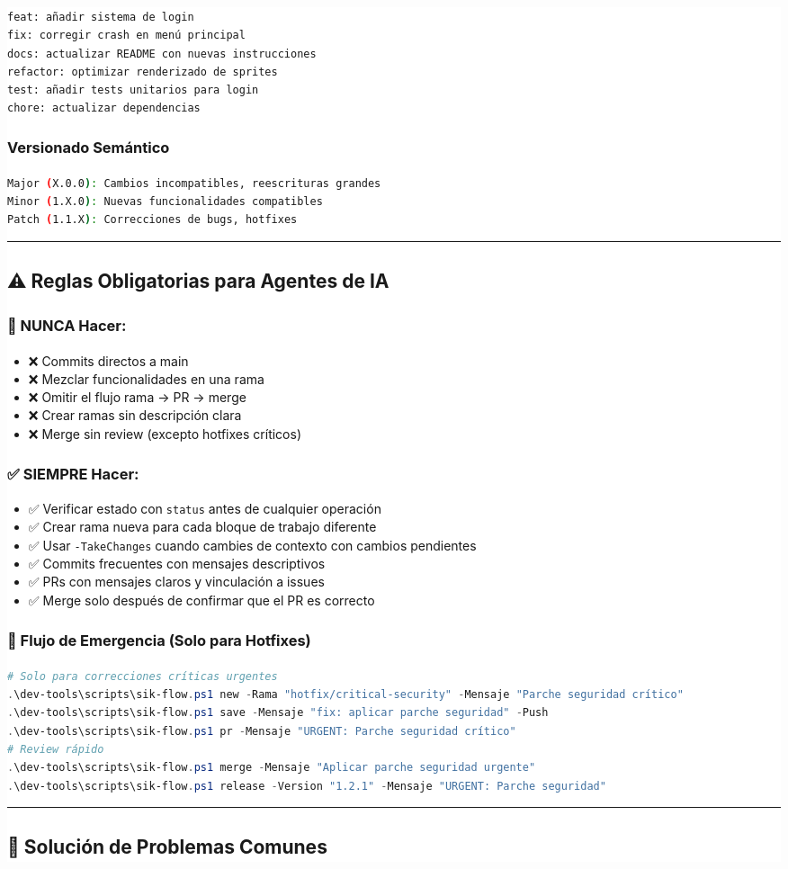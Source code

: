 ```bash
feat: añadir sistema de login
fix: corregir crash en menú principal
docs: actualizar README con nuevas instrucciones
refactor: optimizar renderizado de sprites
test: añadir tests unitarios para login
chore: actualizar dependencias
```

### **Versionado Semántico**

```bash
Major (X.0.0): Cambios incompatibles, reescrituras grandes
Minor (1.X.0): Nuevas funcionalidades compatibles
Patch (1.1.X): Correcciones de bugs, hotfixes
```

---

## **⚠️ Reglas Obligatorias para Agentes de IA**

### **🚫 NUNCA Hacer:**
- ❌ Commits directos a main
- ❌ Mezclar funcionalidades en una rama
- ❌ Omitir el flujo rama → PR → merge
- ❌ Crear ramas sin descripción clara
- ❌ Merge sin review (excepto hotfixes críticos)

### **✅ SIEMPRE Hacer:**
- ✅ Verificar estado con `status` antes de cualquier operación
- ✅ Crear rama nueva para cada bloque de trabajo diferente
- ✅ Usar `-TakeChanges` cuando cambies de contexto con cambios pendientes
- ✅ Commits frecuentes con mensajes descriptivos
- ✅ PRs con mensajes claros y vinculación a issues
- ✅ Merge solo después de confirmar que el PR es correcto

### **🔄 Flujo de Emergencia (Solo para Hotfixes)**

```powershell
# Solo para correcciones críticas urgentes
.\dev-tools\scripts\sik-flow.ps1 new -Rama "hotfix/critical-security" -Mensaje "Parche seguridad crítico"
.\dev-tools\scripts\sik-flow.ps1 save -Mensaje "fix: aplicar parche seguridad" -Push
.\dev-tools\scripts\sik-flow.ps1 pr -Mensaje "URGENT: Parche seguridad crítico"
# Review rápido
.\dev-tools\scripts\sik-flow.ps1 merge -Mensaje "Aplicar parche seguridad urgente"
.\dev-tools\scripts\sik-flow.ps1 release -Version "1.2.1" -Mensaje "URGENT: Parche seguridad"
```

---

## **🔧 Solución de Problemas Comunes**
